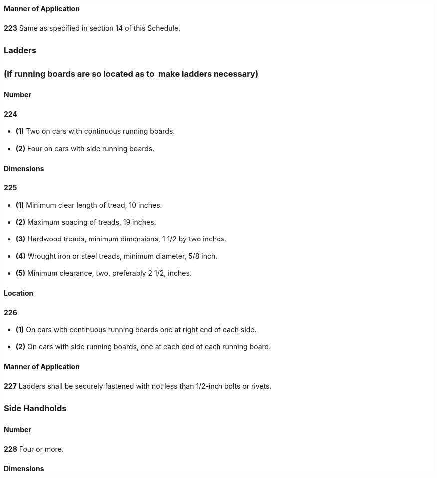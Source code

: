 
#### Manner of Application

**223** Same as specified in section 14 of this Schedule.



### Ladders
### (If running boards are so located as to  make ladders necessary)


#### Number

**224** 

- **(1)** Two on cars with continuous running boards.

- **(2)** Four on cars with side running boards.



#### Dimensions

**225** 

- **(1)** Minimum clear length of tread, 10 inches.

- **(2)** Maximum spacing of treads, 19 inches.

- **(3)** Hardwood treads, minimum dimensions, 1 1/2 by two inches.

- **(4)** Wrought iron or steel treads, minimum diameter, 5/8 inch.

- **(5)** Minimum clearance, two, preferably 2 1/2, inches.



#### Location

**226** 

- **(1)** On cars with continuous running boards one at right end of each side.

- **(2)** On cars with side running boards, one at each end of each running board.



#### Manner of Application

**227** Ladders shall be securely fastened with not less than 1/2-inch bolts or rivets.



### Side Handholds


#### Number

**228** Four or more.



#### Dimensions
